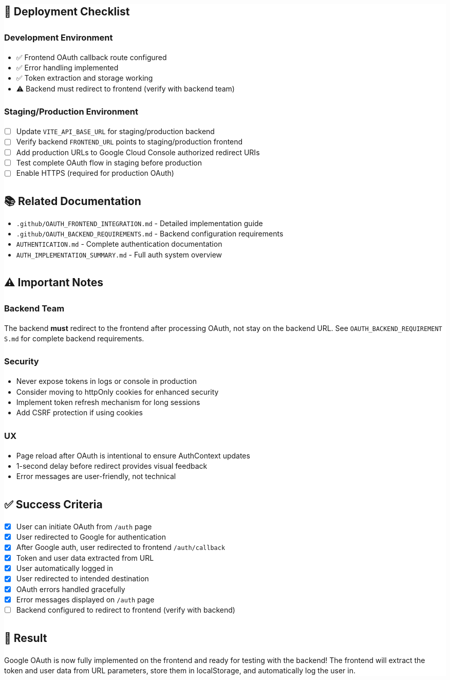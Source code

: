 ## 🚀 Deployment Checklist

### Development Environment
- ✅ Frontend OAuth callback route configured
- ✅ Error handling implemented
- ✅ Token extraction and storage working
- ⚠️ Backend must redirect to frontend (verify with backend team)

### Staging/Production Environment
- [ ] Update `VITE_API_BASE_URL` for staging/production backend
- [ ] Verify backend `FRONTEND_URL` points to staging/production frontend
- [ ] Add production URLs to Google Cloud Console authorized redirect URIs
- [ ] Test complete OAuth flow in staging before production
- [ ] Enable HTTPS (required for production OAuth)

## 📚 Related Documentation

- `.github/OAUTH_FRONTEND_INTEGRATION.md` - Detailed implementation guide
- `.github/OAUTH_BACKEND_REQUIREMENTS.md` - Backend configuration requirements
- `AUTHENTICATION.md` - Complete authentication documentation
- `AUTH_IMPLEMENTATION_SUMMARY.md` - Full auth system overview

## ⚠️ Important Notes

### Backend Team
The backend **must** redirect to the frontend after processing OAuth, not stay on the backend URL. See `OAUTH_BACKEND_REQUIREMENTS.md` for complete backend requirements.

### Security
- Never expose tokens in logs or console in production
- Consider moving to httpOnly cookies for enhanced security
- Implement token refresh mechanism for long sessions
- Add CSRF protection if using cookies

### UX
- Page reload after OAuth is intentional to ensure AuthContext updates
- 1-second delay before redirect provides visual feedback
- Error messages are user-friendly, not technical

## ✅ Success Criteria

- [x] User can initiate OAuth from `/auth` page
- [x] User redirected to Google for authentication
- [x] After Google auth, user redirected to frontend `/auth/callback`
- [x] Token and user data extracted from URL
- [x] User automatically logged in
- [x] User redirected to intended destination
- [x] OAuth errors handled gracefully
- [x] Error messages displayed on `/auth` page
- [ ] Backend configured to redirect to frontend (verify with backend)

## 🎉 Result

Google OAuth is now fully implemented on the frontend and ready for testing with the backend! The frontend will extract the token and user data from URL parameters, store them in localStorage, and automatically log the user in.
